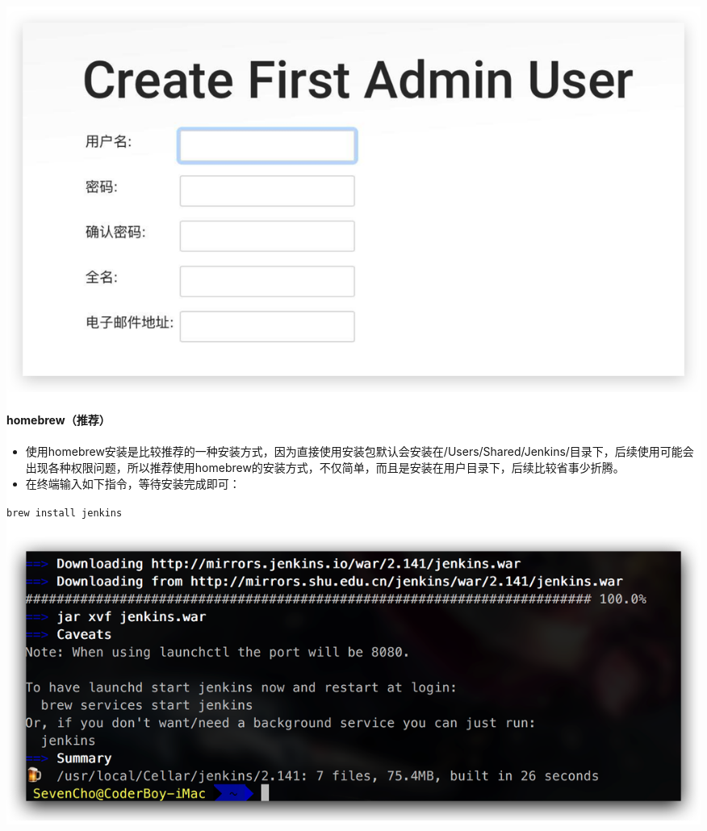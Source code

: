 ![jenkins_first_admin](jenkins_first_admin.png)


#### homebrew（推荐）

- 使用homebrew安装是比较推荐的一种安装方式，因为直接使用安装包默认会安装在/Users/Shared/Jenkins/目录下，后续使用可能会出现各种权限问题，所以推荐使用homebrew的安装方式，不仅简单，而且是安装在用户目录下，后续比较省事少折腾。
- 在终端输入如下指令，等待安装完成即可：

```
brew install jenkins
```

![brew_install_jenkins](brew_install_jenkins.png)
